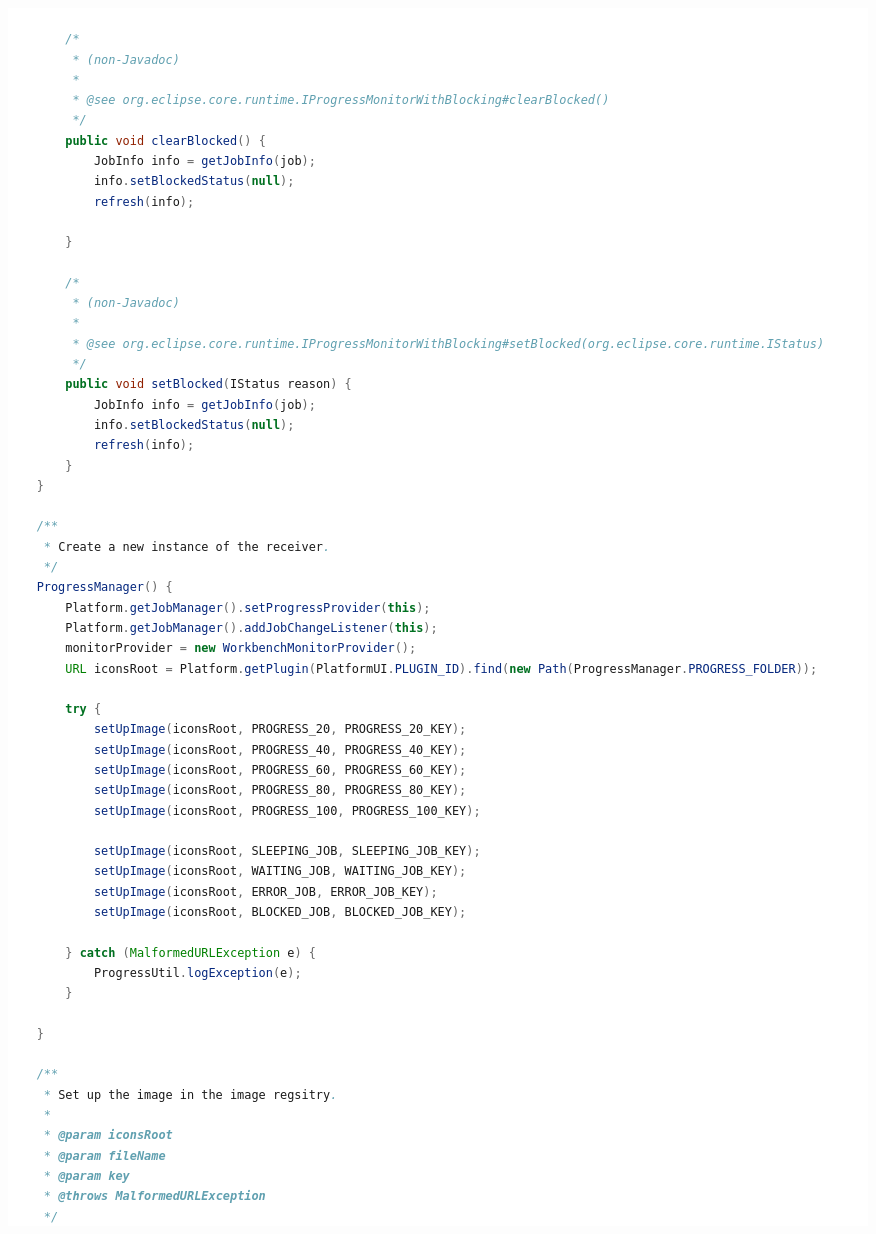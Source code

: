 ```java

		/*
		 * (non-Javadoc)
		 * 
		 * @see org.eclipse.core.runtime.IProgressMonitorWithBlocking#clearBlocked()
		 */
		public void clearBlocked() {
			JobInfo info = getJobInfo(job);
			info.setBlockedStatus(null);
			refresh(info);

		}

		/*
		 * (non-Javadoc)
		 * 
		 * @see org.eclipse.core.runtime.IProgressMonitorWithBlocking#setBlocked(org.eclipse.core.runtime.IStatus)
		 */
		public void setBlocked(IStatus reason) {
			JobInfo info = getJobInfo(job);
			info.setBlockedStatus(null);
			refresh(info);
		}
	}

	/**
	 * Create a new instance of the receiver.
	 */
	ProgressManager() {
		Platform.getJobManager().setProgressProvider(this);
		Platform.getJobManager().addJobChangeListener(this);
		monitorProvider = new WorkbenchMonitorProvider();
		URL iconsRoot = Platform.getPlugin(PlatformUI.PLUGIN_ID).find(new Path(ProgressManager.PROGRESS_FOLDER));

		try {
			setUpImage(iconsRoot, PROGRESS_20, PROGRESS_20_KEY);
			setUpImage(iconsRoot, PROGRESS_40, PROGRESS_40_KEY);
			setUpImage(iconsRoot, PROGRESS_60, PROGRESS_60_KEY);
			setUpImage(iconsRoot, PROGRESS_80, PROGRESS_80_KEY);
			setUpImage(iconsRoot, PROGRESS_100, PROGRESS_100_KEY);

			setUpImage(iconsRoot, SLEEPING_JOB, SLEEPING_JOB_KEY);
			setUpImage(iconsRoot, WAITING_JOB, WAITING_JOB_KEY);
			setUpImage(iconsRoot, ERROR_JOB, ERROR_JOB_KEY);
			setUpImage(iconsRoot, BLOCKED_JOB, BLOCKED_JOB_KEY);

		} catch (MalformedURLException e) {
			ProgressUtil.logException(e);
		}

	}

	/**
	 * Set up the image in the image regsitry.
	 * 
	 * @param iconsRoot
	 * @param fileName
	 * @param key
	 * @throws MalformedURLException
	 */
```